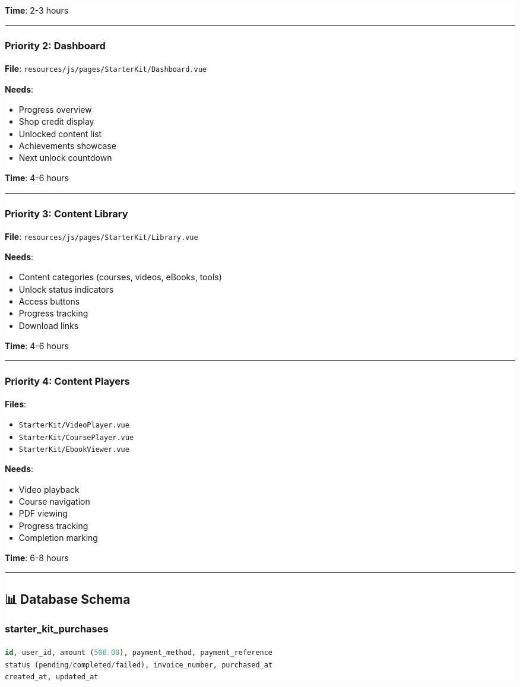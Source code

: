**Time**: 2-3 hours

---

### Priority 2: Dashboard
**File**: `resources/js/pages/StarterKit/Dashboard.vue`

**Needs**:
- Progress overview
- Shop credit display
- Unlocked content list
- Achievements showcase
- Next unlock countdown

**Time**: 4-6 hours

---

### Priority 3: Content Library
**File**: `resources/js/pages/StarterKit/Library.vue`

**Needs**:
- Content categories (courses, videos, eBooks, tools)
- Unlock status indicators
- Access buttons
- Progress tracking
- Download links

**Time**: 4-6 hours

---

### Priority 4: Content Players
**Files**: 
- `StarterKit/VideoPlayer.vue`
- `StarterKit/CoursePlayer.vue`
- `StarterKit/EbookViewer.vue`

**Needs**:
- Video playback
- Course navigation
- PDF viewing
- Progress tracking
- Completion marking

**Time**: 6-8 hours

---

## 📊 Database Schema

### starter_kit_purchases
```sql
id, user_id, amount (500.00), payment_method, payment_reference
status (pending/completed/failed), invoice_number, purchased_at
created_at, updated_at
```
